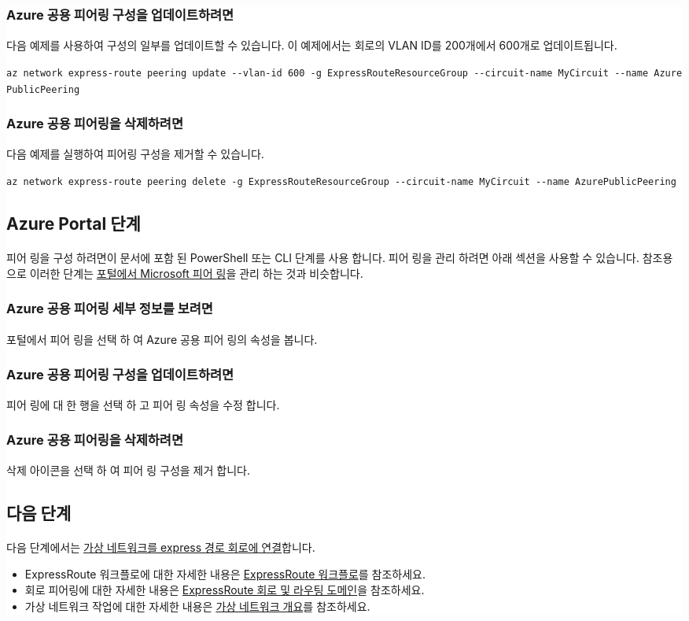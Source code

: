 ### <a name="to-update-azure-public-peering-configuration"></a><a name="updatepublic"></a>Azure 공용 피어링 구성을 업데이트하려면

다음 예제를 사용하여 구성의 일부를 업데이트할 수 있습니다. 이 예제에서는 회로의 VLAN ID를 200개에서 600개로 업데이트됩니다.

```azurecli-interactive
az network express-route peering update --vlan-id 600 -g ExpressRouteResourceGroup --circuit-name MyCircuit --name AzurePublicPeering
```

### <a name="to-delete-azure-public-peering"></a><a name="deletepublic"></a>Azure 공용 피어링을 삭제하려면

다음 예제를 실행하여 피어링 구성을 제거할 수 있습니다.

```azurecli-interactive
az network express-route peering delete -g ExpressRouteResourceGroup --circuit-name MyCircuit --name AzurePublicPeering
```

## <a name="azure-portal-steps"></a><a name="portal"></a>Azure Portal 단계

피어 링을 구성 하려면이 문서에 포함 된 PowerShell 또는 CLI 단계를 사용 합니다. 피어 링을 관리 하려면 아래 섹션을 사용할 수 있습니다. 참조용으로 이러한 단계는 [포털에서 Microsoft 피어 링](expressroute-howto-routing-portal-resource-manager.md#msft)을 관리 하는 것과 비슷합니다.

### <a name="to-view-azure-public-peering-details"></a><a name="get"></a>Azure 공용 피어링 세부 정보를 보려면

포털에서 피어 링을 선택 하 여 Azure 공용 피어 링의 속성을 봅니다.

### <a name="to-update-azure-public-peering-configuration"></a><a name="update"></a>Azure 공용 피어링 구성을 업데이트하려면

피어 링에 대 한 행을 선택 하 고 피어 링 속성을 수정 합니다.

### <a name="to-delete-azure-public-peering"></a><a name="delete"></a>Azure 공용 피어링을 삭제하려면

삭제 아이콘을 선택 하 여 피어 링 구성을 제거 합니다.

## <a name="next-steps"></a>다음 단계

다음 단계에서는 [가상 네트워크를 express 경로 회로에 연결](expressroute-howto-linkvnet-arm.md)합니다.

* ExpressRoute 워크플로에 대한 자세한 내용은 [ExpressRoute 워크플로](expressroute-workflows.md)를 참조하세요.
* 회로 피어링에 대한 자세한 내용은 [ExpressRoute 회로 및 라우팅 도메인](expressroute-circuit-peerings.md)을 참조하세요.
* 가상 네트워크 작업에 대한 자세한 내용은 [가상 네트워크 개요](../virtual-network/virtual-networks-overview.md)를 참조하세요.
